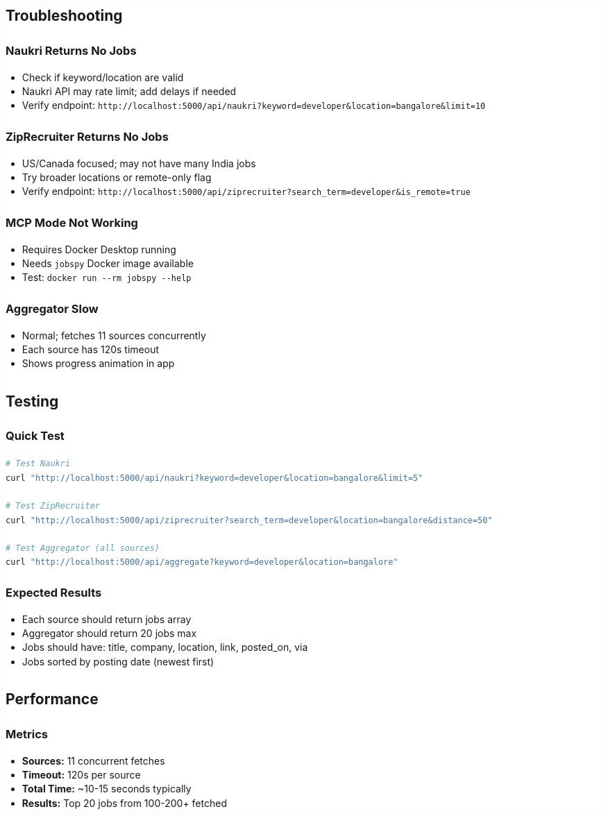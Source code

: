 ## Troubleshooting

### Naukri Returns No Jobs
- Check if keyword/location are valid
- Naukri API may rate limit; add delays if needed
- Verify endpoint: `http://localhost:5000/api/naukri?keyword=developer&location=bangalore&limit=10`

### ZipRecruiter Returns No Jobs  
- US/Canada focused; may not have many India jobs
- Try broader locations or remote-only flag
- Verify endpoint: `http://localhost:5000/api/ziprecruiter?search_term=developer&is_remote=true`

### MCP Mode Not Working
- Requires Docker Desktop running
- Needs `jobspy` Docker image available
- Test: `docker run --rm jobspy --help`

### Aggregator Slow
- Normal; fetches 11 sources concurrently
- Each source has 120s timeout
- Shows progress animation in app

## Testing

### Quick Test
```bash
# Test Naukri
curl "http://localhost:5000/api/naukri?keyword=developer&location=bangalore&limit=5"

# Test ZipRecruiter
curl "http://localhost:5000/api/ziprecruiter?search_term=developer&location=bangalore&distance=50"

# Test Aggregator (all sources)
curl "http://localhost:5000/api/aggregate?keyword=developer&location=bangalore"
```

### Expected Results
- Each source should return jobs array
- Aggregator should return 20 jobs max
- Jobs should have: title, company, location, link, posted_on, via
- Jobs sorted by posting date (newest first)

## Performance

### Metrics
- **Sources:** 11 concurrent fetches
- **Timeout:** 120s per source
- **Total Time:** ~10-15 seconds typically
- **Results:** Top 20 jobs from 100-200+ fetched
